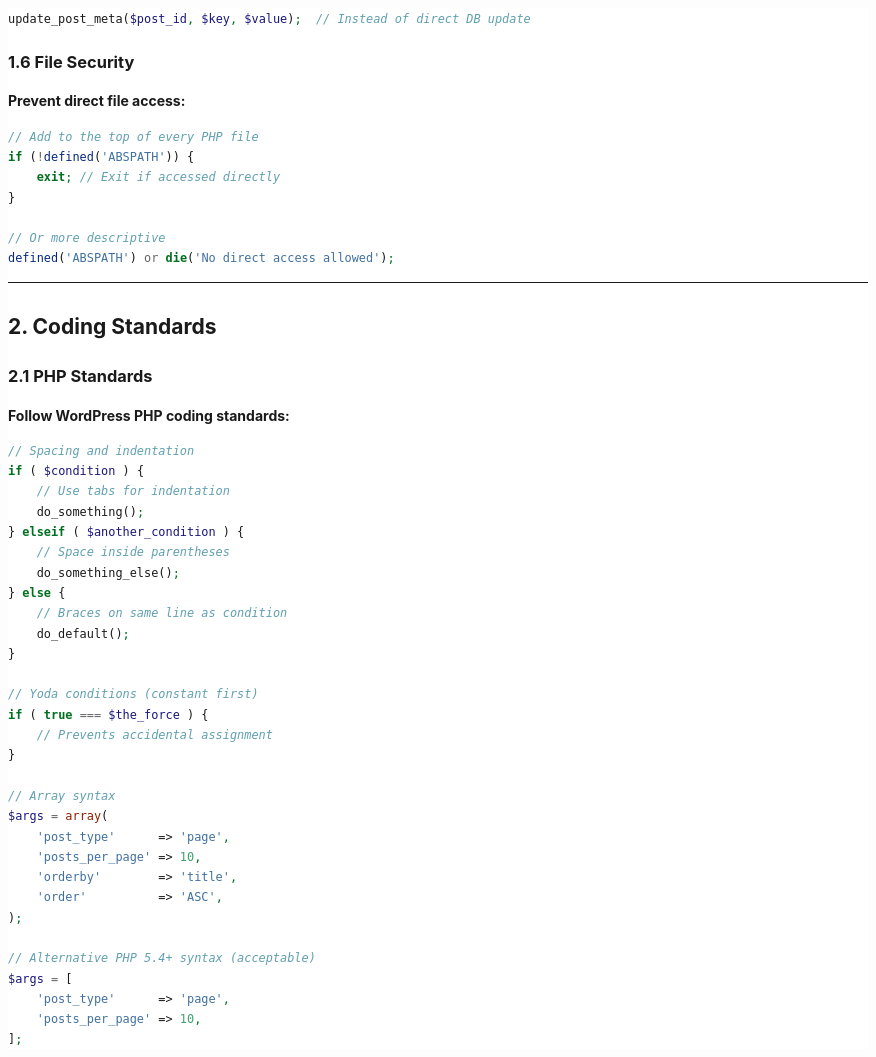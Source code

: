 ```php
update_post_meta($post_id, $key, $value);  // Instead of direct DB update
```

### 1.6 File Security

**Prevent direct file access:**

```php
// Add to the top of every PHP file
if (!defined('ABSPATH')) {
    exit; // Exit if accessed directly
}

// Or more descriptive
defined('ABSPATH') or die('No direct access allowed');
```

---

## 2. Coding Standards

### 2.1 PHP Standards

**Follow WordPress PHP coding standards:**

```php
// Spacing and indentation
if ( $condition ) {
    // Use tabs for indentation
    do_something();
} elseif ( $another_condition ) {
    // Space inside parentheses
    do_something_else();
} else {
    // Braces on same line as condition
    do_default();
}

// Yoda conditions (constant first)
if ( true === $the_force ) {
    // Prevents accidental assignment
}

// Array syntax
$args = array(
    'post_type'      => 'page',
    'posts_per_page' => 10,
    'orderby'        => 'title',
    'order'          => 'ASC',
);

// Alternative PHP 5.4+ syntax (acceptable)
$args = [
    'post_type'      => 'page',
    'posts_per_page' => 10,
];
```
